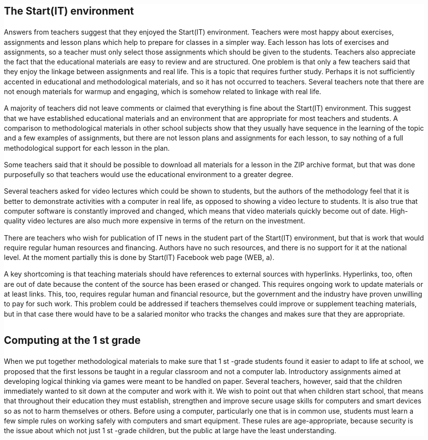 
## The Start(IT) environment

Answers from teachers suggest that they enjoyed the Start(IT) environment. Teachers were most happy about exercises, assignments and lesson plans which help to prepare for classes in a simpler way. Each lesson has lots of exercises and assignments, so a teacher must only select those assignments which should be given to the students. Teachers also appreciate the fact that the educational materials are easy to review and are structured. One problem is that only a few teachers said that they enjoy the linkage between assignments and real life. This is a topic that requires further study. Perhaps it is not sufficiently accented in educational and methodological materials, and so it has not occurred to teachers. Several teachers note that there are not enough materials for warmup and engaging, which is somehow related to linkage with real life.

A majority of teachers did not leave comments or claimed that everything is fine about the Start(IT) environment. This suggest that we have established educational materials and an environment that are appropriate for most teachers and students. A comparison to methodological materials in other school subjects show that they usually have sequence in the learning of the topic and a few examples of assignments, but there are not lesson plans and assignments for each lesson, to say nothing of a full methodological support for each lesson in the plan.

Some teachers said that it should be possible to download all materials for a lesson in the ZIP archive format, but that was done purposefully so that teachers would use the educational environment to a greater degree.

Several teachers asked for video lectures which could be shown to students, but the authors of the methodology feel that it is better to demonstrate activities with a computer in real life, as opposed to showing a video lecture to students. It is also true that computer software is constantly improved and changed, which means that video materials quickly become out of date. High-quality video lectures are also much more expensive in terms of the return on the investment.

There are teachers who wish for publication of IT news in the student part of the Start(IT) environment, but that is work that would require regular human resources and financing. Authors have no such resources, and there is no support for it at the national level. At the moment partially this is done by Start(IT) Facebook web page (WEB, a).

A key shortcoming is that teaching materials should have references to external sources with hyperlinks. Hyperlinks, too, often are out of date because the content of the source has been erased or changed. This requires ongoing work to update materials or at least links. This, too, requires regular human and financial resource, but the government and the industry have proven unwilling to pay for such work. This problem could be addressed if teachers themselves could improve or supplement teaching materials, but in that case there would have to be a salaried monitor who tracks the changes and makes sure that they are appropriate.


## Computing at the 1 st grade

When we put together methodological materials to make sure that 1 st -grade students found it easier to adapt to life at school, we proposed that the first lessons be taught in a regular classroom and not a computer lab. Introductory assignments aimed at developing logical thinking via games were meant to be handled on paper. Several teachers, however, said that the children immediately wanted to sit down at the computer and work with it. We wish to point out that when children start school, that means that throughout their education they must establish, strengthen and improve secure usage skills for computers and smart devices so as not to harm themselves or others. Before using a computer, particularly one that is in common use, students must learn a few simple rules on working safely with computers and smart equipment. These rules are age-appropriate, because security is the issue about which not just 1 st -grade children, but the public at large have the least understanding.
